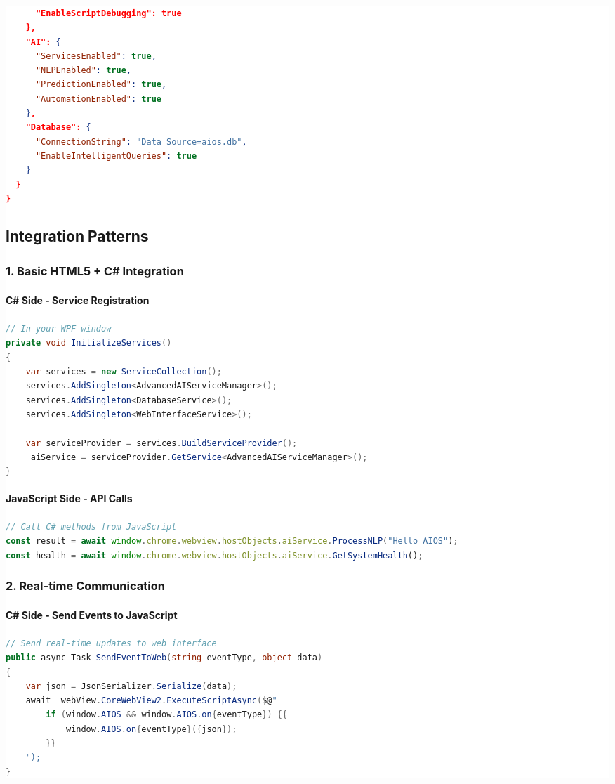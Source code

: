 ```json
      "EnableScriptDebugging": true
    },
    "AI": {
      "ServicesEnabled": true,
      "NLPEnabled": true,
      "PredictionEnabled": true,
      "AutomationEnabled": true
    },
    "Database": {
      "ConnectionString": "Data Source=aios.db",
      "EnableIntelligentQueries": true
    }
  }
}
```

## Integration Patterns

### 1. Basic HTML5 + C# Integration

#### C# Side - Service Registration
```csharp
// In your WPF window
private void InitializeServices()
{
    var services = new ServiceCollection();
    services.AddSingleton<AdvancedAIServiceManager>();
    services.AddSingleton<DatabaseService>();
    services.AddSingleton<WebInterfaceService>();
    
    var serviceProvider = services.BuildServiceProvider();
    _aiService = serviceProvider.GetService<AdvancedAIServiceManager>();
}
```

#### JavaScript Side - API Calls
```javascript
// Call C# methods from JavaScript
const result = await window.chrome.webview.hostObjects.aiService.ProcessNLP("Hello AIOS");
const health = await window.chrome.webview.hostObjects.aiService.GetSystemHealth();
```

### 2. Real-time Communication

#### C# Side - Send Events to JavaScript
```csharp
// Send real-time updates to web interface
public async Task SendEventToWeb(string eventType, object data)
{
    var json = JsonSerializer.Serialize(data);
    await _webView.CoreWebView2.ExecuteScriptAsync($@"
        if (window.AIOS && window.AIOS.on{eventType}) {{
            window.AIOS.on{eventType}({json});
        }}
    ");
}
```
